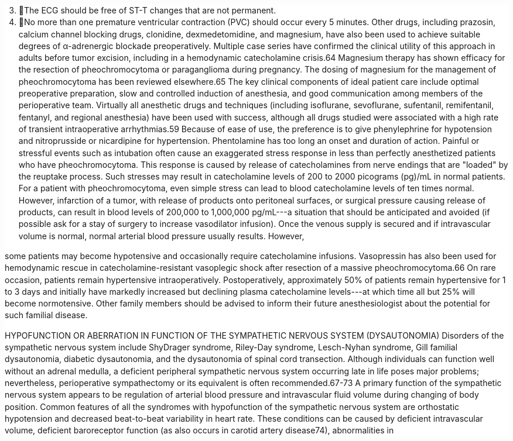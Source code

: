 3.  The ECG should be free of ST-T changes that are not permanent.
4.  No more than one premature ventricular contraction (PVC) should
    occur every 5 minutes. Other drugs, including prazosin, calcium
    channel blocking drugs, clonidine, dexmedetomidine, and magnesium,
    have also been used to achieve suitable degrees of α-adrenergic
    blockade preoperatively. Multiple case series have confirmed the
    clinical utility of this approach in adults before tumor excision,
    including in a hemodynamic catecholamine crisis.64 Magnesium therapy
    has shown efficacy for the resection of pheochromocytoma or
    paraganglioma during pregnancy. The dosing of magnesium for the
    management of pheochromocytoma has been reviewed elsewhere.65 The
    key clinical components of ideal patient care include optimal
    preoperative preparation, slow and controlled induction of
    anesthesia, and good communication among members of the
    perioperative team. Virtually all anesthetic drugs and techniques
    (including isoflurane, sevoflurane, sufentanil, remifentanil,
    fentanyl, and regional anesthesia) have been used with success,
    although all drugs studied were associated with a high rate of
    transient intraoperative arrhythmias.59 Because of ease of use, the
    preference is to give phenylephrine for hypotension and
    nitroprusside or nicardipine for hypertension. Phentolamine has too
    long an onset and duration of action. Painful or stressful events
    such as intubation often cause an exaggerated stress response in
    less than perfectly anesthetized patients who have pheochromocytoma.
    This response is caused by release of catecholamines from nerve
    endings that are "loaded" by the reuptake process. Such stresses may
    result in catecholamine levels of 200 to 2000 picograms (pg)/mL in
    normal patients. For a patient with pheochromocytoma, even simple
    stress can lead to blood catecholamine levels of ten times normal.
    However, infarction of a tumor, with release of products onto
    peritoneal surfaces, or surgical pressure causing release of
    products, can result in blood levels of 200,000 to 1,000,000
    pg/mL---a situation that should be anticipated and avoided (if
    possible ask for a stay of surgery to increase vasodilator
    infusion). Once the venous supply is secured and if intravascular
    volume is normal, normal arterial blood pressure usually results.
    However,

some patients may become hypotensive and occasionally require
catecholamine infusions. Vasopressin has also been used for hemodynamic
rescue in catecholamine-resistant vasoplegic shock after resection of a
massive pheochromocytoma.66 On rare occasion, patients remain
hypertensive intraoperatively. Postoperatively, approximately 50% of
patients remain hypertensive for 1 to 3 days and initially have markedly
increased but declining plasma catecholamine levels---at which time all
but 25% will become normotensive. Other family members should be advised
to inform their future anesthesiologist about the potential for such
familial disease.

HYPOFUNCTION OR ABERRATION IN FUNCTION OF THE SYMPATHETIC NERVOUS SYSTEM
(DYSAUTONOMIA) Disorders of the sympathetic nervous system include
ShyDrager syndrome, Riley-Day syndrome, Lesch-Nyhan syndrome, Gill
familial dysautonomia, diabetic dysautonomia, and the dysautonomia of
spinal cord transection. Although individuals can function well without
an adrenal medulla, a deficient peripheral sympathetic nervous system
occurring late in life poses major problems; nevertheless, perioperative
sympathectomy or its equivalent is often recommended.67-73 A primary
function of the sympathetic nervous system appears to be regulation of
arterial blood pressure and intravascular fluid volume during changing
of body position. Common features of all the syndromes with hypofunction
of the sympathetic nervous system are orthostatic hypotension and
decreased beat-to-beat variability in heart rate. These conditions can
be caused by deficient intravascular volume, deficient baroreceptor
function (as also occurs in carotid artery disease74), abnormalities in